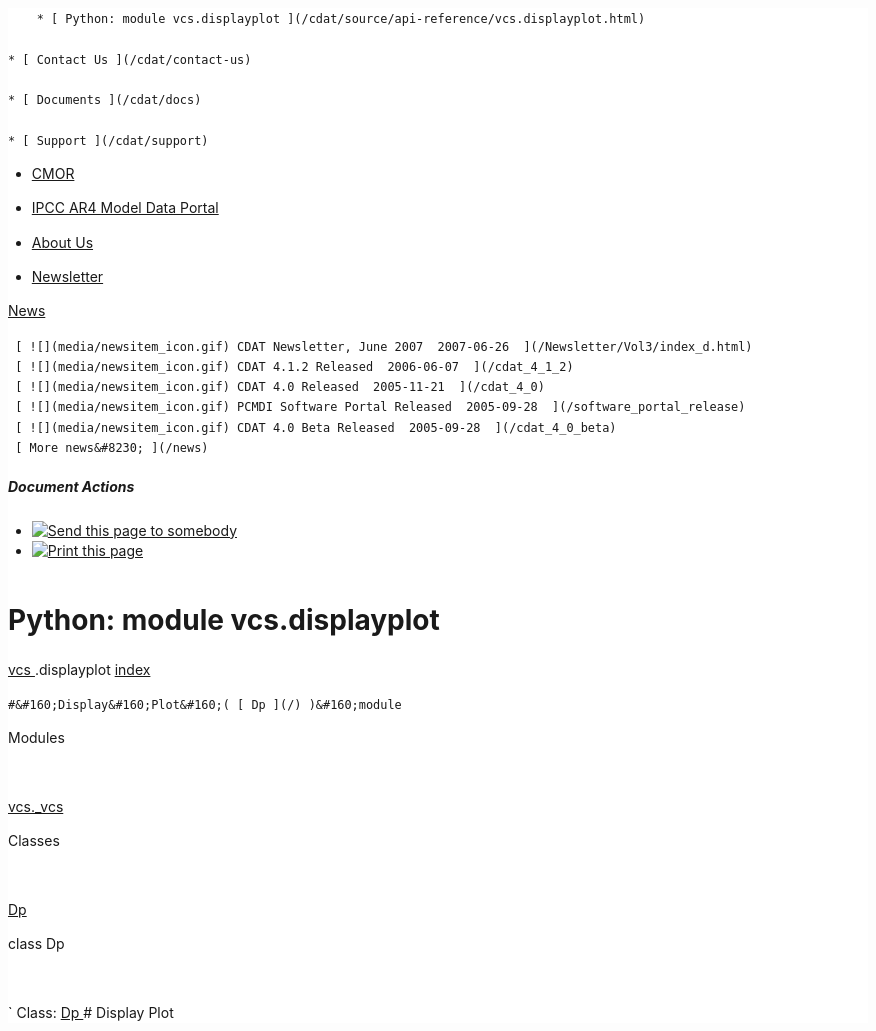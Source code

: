         * [ Python: module vcs.displayplot ](/cdat/source/api-reference/vcs.displayplot.html)

    * [ Contact Us ](/cdat/contact-us)

    * [ Documents ](/cdat/docs)

    * [ Support ](/cdat/support)

  * [ CMOR ](/cmor)

  * [ IPCC AR4 Model Data Portal ](/esg_data_portal)

  * [ About Us ](/about)

  * [ Newsletter ](/Newsletter)

[ News ](/news)

     [ ![](media/newsitem_icon.gif) CDAT Newsletter, June 2007  2007-06-26  ](/Newsletter/Vol3/index_d.html)
     [ ![](media/newsitem_icon.gif) CDAT 4.1.2 Released  2006-06-07  ](/cdat_4_1_2)
     [ ![](media/newsitem_icon.gif) CDAT 4.0 Released  2005-11-21  ](/cdat_4_0)
     [ ![](media/newsitem_icon.gif) PCMDI Software Portal Released  2005-09-28  ](/software_portal_release)
     [ ![](media/newsitem_icon.gif) CDAT 4.0 Beta Released  2005-09-28  ](/cdat_4_0_beta)
     [ More news&#8230; ](/news)

#####  Document Actions

  * [ ![Send this page to somebody](media/mail_icon.gif) ](/cdat/source/api-reference/vcs.displayplot.html/sendto_form)
  * [ ![Print this page](media/print_icon.gif) ](/this.print\(\))

#  Python: module vcs.displayplot

  
  
 [ vcs  ](/vcs.html) .displayplot 
[ index ](/)  

` #&#160;Display&#160;Plot&#160;( [ Dp ](/) )&#160;module `

  
 Modules 

` `

[ vcs._vcs ](/vcs._vcs.html)  

  
 Classes 

` `

[ Dp ](/vcs.displayplot.html)

  
class  Dp 

` `

` Class: [ Dp ](/) #&#160;Display&#160;Plot  
  